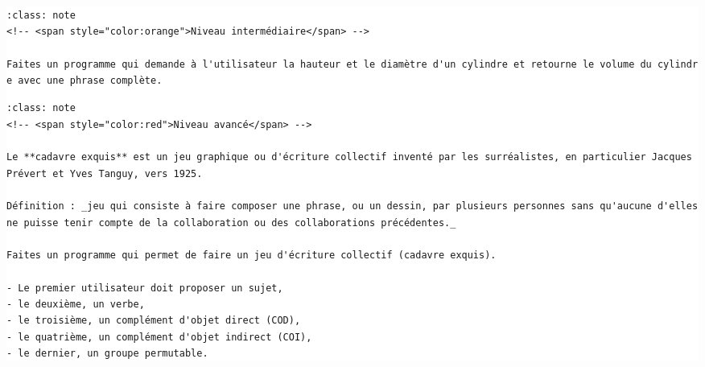 ````{admonition} Exercice 3 : cylindre 🔌
:class: note
<!-- <span style="color:orange">Niveau intermédiaire</span> -->

Faites un programme qui demande à l'utilisateur la hauteur et le diamètre d'un cylindre et retourne le volume du cylindre avec une phrase complète.
````

````{admonition} Exercice 4 : jeu 🔌
:class: note
<!-- <span style="color:red">Niveau avancé</span> -->

Le **cadavre exquis** est un jeu graphique ou d'écriture collectif inventé par les surréalistes, en particulier Jacques Prévert et Yves Tanguy, vers 1925.

Définition : _jeu qui consiste à faire composer une phrase, ou un dessin, par plusieurs personnes sans qu'aucune d'elles ne puisse tenir compte de la collaboration ou des collaborations précédentes._

Faites un programme qui permet de faire un jeu d'écriture collectif (cadavre exquis).

- Le premier utilisateur doit proposer un sujet,
- le deuxième, un verbe,
- le troisième, un complément d'objet direct (COD),
- le quatrième, un complément d'objet indirect (COI),
- le dernier, un groupe permutable.
````
